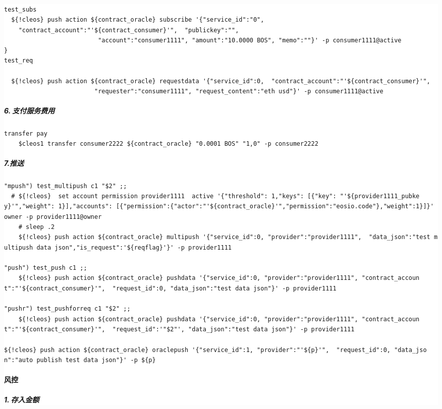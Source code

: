 ```
test_subs
  ${!cleos} push action ${contract_oracle} subscribe '{"service_id":"0", 
    "contract_account":"'${contract_consumer}'",  "publickey":"",
                          "account":"consumer1111", "amount":"10.0000 BOS", "memo":""}' -p consumer1111@active
}
test_req

  ${!cleos} push action ${contract_oracle} requestdata '{"service_id":0,  "contract_account":"'${contract_consumer}'", 
                         "requester":"consumer1111", "request_content":"eth usd"}' -p consumer1111@active

```

##### 6. 支付服务费用

```
transfer pay
    $cleos1 transfer consumer2222 ${contract_oracle} "0.0001 BOS" "1,0" -p consumer2222

```

##### 7.推送

```
"mpush") test_multipush c1 "$2" ;;
  # ${!cleos}  set account permission provider1111  active '{"threshold": 1,"keys": [{"key": "'${provider1111_pubkey}'","weight": 1}],"accounts": [{"permission":{"actor":"'${contract_oracle}'","permission":"eosio.code"},"weight":1}]}' owner -p provider1111@owner
    # sleep .2
    ${!cleos} push action ${contract_oracle} multipush '{"service_id":0, "provider":"provider1111",  "data_json":"test multipush data json","is_request":'${reqflag}'}' -p provider1111

"push") test_push c1 ;;
    ${!cleos} push action ${contract_oracle} pushdata '{"service_id":0, "provider":"provider1111", "contract_account":"'${contract_consumer}'",  "request_id":0, "data_json":"test data json"}' -p provider1111

"pushr") test_pushforreq c1 "$2" ;;
    ${!cleos} push action ${contract_oracle} pushdata '{"service_id":0, "provider":"provider1111", "contract_account":"'${contract_consumer}'",  "request_id":'"$2"', "data_json":"test data json"}' -p provider1111

${!cleos} push action ${contract_oracle} oraclepush '{"service_id":1, "provider":"'${p}'",  "request_id":0, "data_json":"auto publish test data json"}' -p ${p}

```

#### 风控

##### 1. 存入金额

